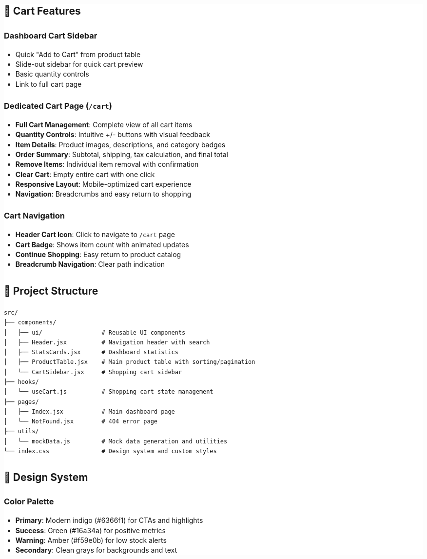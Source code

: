 ## 🛒 Cart Features

### Dashboard Cart Sidebar
- Quick "Add to Cart" from product table
- Slide-out sidebar for quick cart preview
- Basic quantity controls
- Link to full cart page

### Dedicated Cart Page (`/cart`)
- **Full Cart Management**: Complete view of all cart items
- **Quantity Controls**: Intuitive +/- buttons with visual feedback
- **Item Details**: Product images, descriptions, and category badges
- **Order Summary**: Subtotal, shipping, tax calculation, and final total
- **Remove Items**: Individual item removal with confirmation
- **Clear Cart**: Empty entire cart with one click
- **Responsive Layout**: Mobile-optimized cart experience
- **Navigation**: Breadcrumbs and easy return to shopping

### Cart Navigation
- **Header Cart Icon**: Click to navigate to `/cart` page
- **Cart Badge**: Shows item count with animated updates
- **Continue Shopping**: Easy return to product catalog
- **Breadcrumb Navigation**: Clear path indication

## 📁 Project Structure

```
src/
├── components/
│   ├── ui/                 # Reusable UI components
│   ├── Header.jsx          # Navigation header with search
│   ├── StatsCards.jsx      # Dashboard statistics
│   ├── ProductTable.jsx    # Main product table with sorting/pagination
│   └── CartSidebar.jsx     # Shopping cart sidebar
├── hooks/
│   └── useCart.js          # Shopping cart state management
├── pages/
│   ├── Index.jsx           # Main dashboard page
│   └── NotFound.jsx        # 404 error page
├── utils/
│   └── mockData.js         # Mock data generation and utilities
└── index.css               # Design system and custom styles
```

## 🎨 Design System

### Color Palette
- **Primary**: Modern indigo (#6366f1) for CTAs and highlights
- **Success**: Green (#16a34a) for positive metrics
- **Warning**: Amber (#f59e0b) for low stock alerts
- **Secondary**: Clean grays for backgrounds and text
